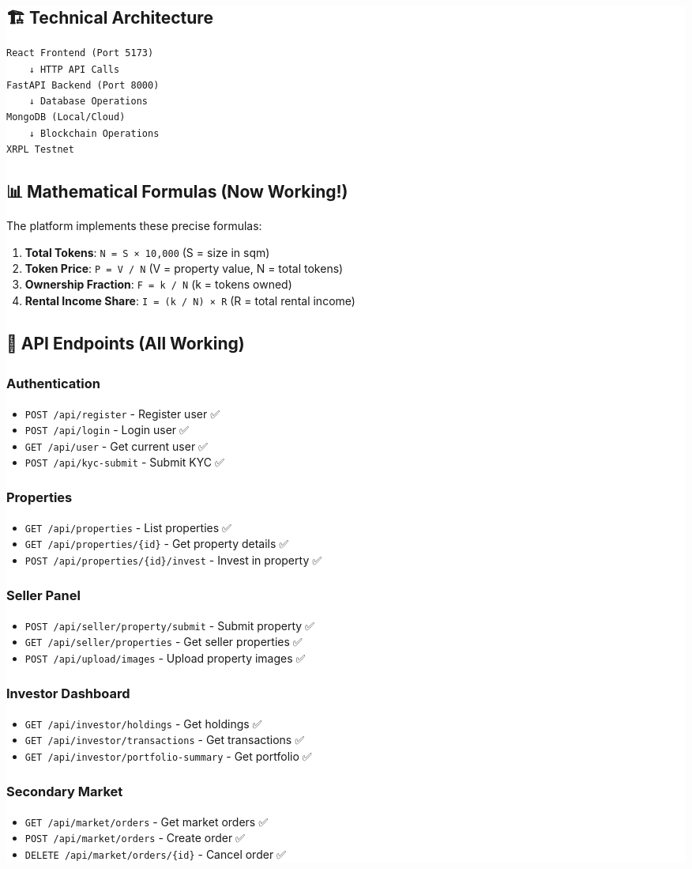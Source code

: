 ## 🏗️ Technical Architecture

```
React Frontend (Port 5173)
    ↓ HTTP API Calls
FastAPI Backend (Port 8000)
    ↓ Database Operations
MongoDB (Local/Cloud)
    ↓ Blockchain Operations
XRPL Testnet
```

## 📊 Mathematical Formulas (Now Working!)

The platform implements these precise formulas:

1. **Total Tokens**: `N = S × 10,000` (S = size in sqm)
2. **Token Price**: `P = V / N` (V = property value, N = total tokens)
3. **Ownership Fraction**: `F = k / N` (k = tokens owned)
4. **Rental Income Share**: `I = (k / N) × R` (R = total rental income)

## 🔧 API Endpoints (All Working)

### Authentication

- `POST /api/register` - Register user ✅
- `POST /api/login` - Login user ✅
- `GET /api/user` - Get current user ✅
- `POST /api/kyc-submit` - Submit KYC ✅

### Properties

- `GET /api/properties` - List properties ✅
- `GET /api/properties/{id}` - Get property details ✅
- `POST /api/properties/{id}/invest` - Invest in property ✅

### Seller Panel

- `POST /api/seller/property/submit` - Submit property ✅
- `GET /api/seller/properties` - Get seller properties ✅
- `POST /api/upload/images` - Upload property images ✅

### Investor Dashboard

- `GET /api/investor/holdings` - Get holdings ✅
- `GET /api/investor/transactions` - Get transactions ✅
- `GET /api/investor/portfolio-summary` - Get portfolio ✅

### Secondary Market

- `GET /api/market/orders` - Get market orders ✅
- `POST /api/market/orders` - Create order ✅
- `DELETE /api/market/orders/{id}` - Cancel order ✅
